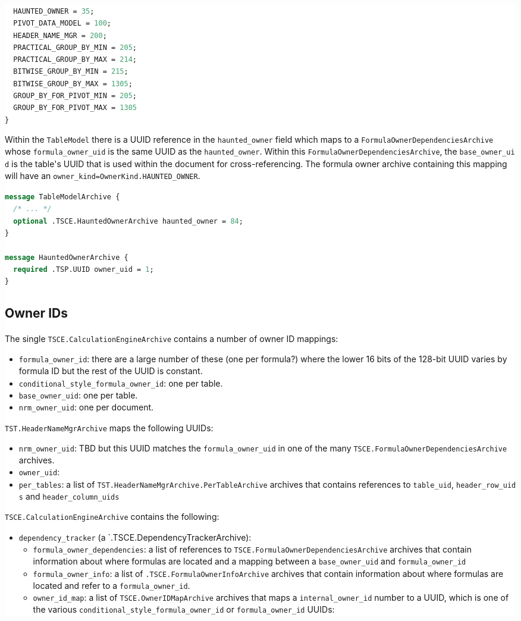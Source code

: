 ``` proto
  HAUNTED_OWNER = 35;
  PIVOT_DATA_MODEL = 100;
  HEADER_NAME_MGR = 200;
  PRACTICAL_GROUP_BY_MIN = 205;
  PRACTICAL_GROUP_BY_MAX = 214;
  BITWISE_GROUP_BY_MIN = 215;
  BITWISE_GROUP_BY_MAX = 1305;
  GROUP_BY_FOR_PIVOT_MIN = 205;
  GROUP_BY_FOR_PIVOT_MAX = 1305
}
```

Within the `TableModel` there is a UUID reference in the `haunted_owner` field which maps to a `FormulaOwnerDependenciesArchive` whose `formula_owner_uid` is the same UUID as the `haunted_owner`. Within this `FormulaOwnerDependenciesArchive`, the `base_owner_uid` is the table's UUID that is used within the document for cross-referencing. The formula owner archive containing this mapping will have an `owner_kind=OwnerKind.HAUNTED_OWNER`.

``` proto
message TableModelArchive {
  /* ... */
  optional .TSCE.HauntedOwnerArchive haunted_owner = 84;
}

message HauntedOwnerArchive {
  required .TSP.UUID owner_uid = 1;
}
```


## Owner IDs

The single `TSCE.CalculationEngineArchive` contains a number of owner ID mappings:

* `formula_owner_id`: there are a large number of these (one per formula?) where the lower 16 bits of the 128-bit UUID varies by formula ID but the rest of the UUID is constant.
* `conditional_style_formula_owner_id`: one per table.
* `base_owner_uid`: one per table.
* `nrm_owner_uid`: one per document.

`TST.HeaderNameMgrArchive` maps the following UUIDs:

* `nrm_owner_uid`: TBD but this UUID matches the `formula_owner_uid` in one of the many `TSCE.FormulaOwnerDependenciesArchive` archives.
* `owner_uid`:
* `per_tables`: a list of `TST.HeaderNameMgrArchive.PerTableArchive` archives that contains references to `table_uid`, `header_row_uids` and `header_column_uids`

`TSCE.CalculationEngineArchive` contains the following:

* `dependency_tracker` (a `.TSCE.DependencyTrackerArchive):
  * `formula_owner_dependencies`: a list of references to `TSCE.FormulaOwnerDependenciesArchive` archives that contain information about where formulas are located and a mapping between a `base_owner_uid` and `formula_owner_id`
  * `formula_owner_info`: a list of `.TSCE.FormulaOwnerInfoArchive` archives that contain information about where formulas are located and refer to a `formula_owner_id`.
  * `owner_id_map`: a list of `TSCE.OwnerIDMapArchive` archives that maps a `internal_owner_id` number to a UUID, which is one of the various `conditional_style_formula_owner_id` or `formula_owner_id` UUIDs:
